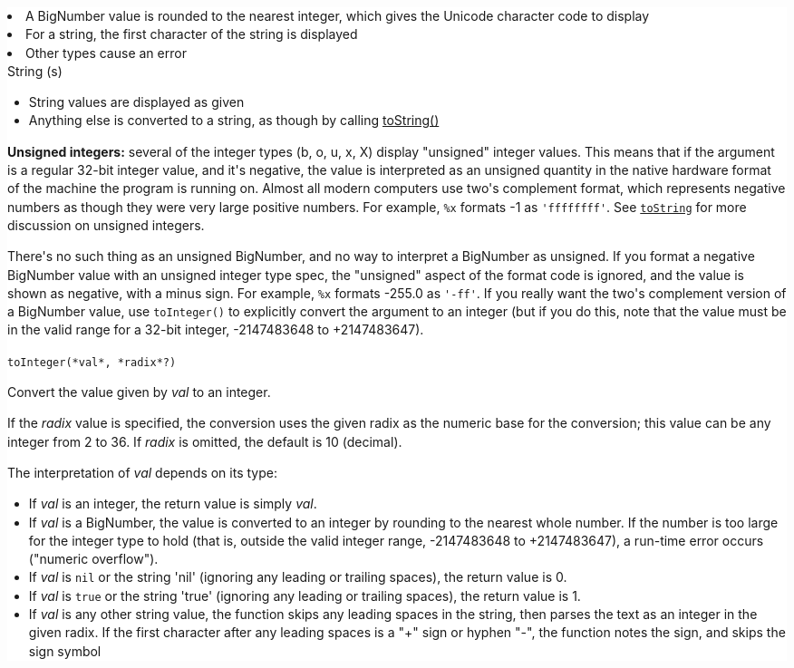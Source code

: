 <li>A BigNumber value is rounded to the nearest integer, which gives the
Unicode character code to display</li>
<li>For a string, the first character of the string is displayed</li>
<li>Other types cause an error</li>
</ul></td>
</tr>
<tr>
<td>String (s)</td>
<td><ul>
<li>String values are displayed as given</li>
<li>Anything else is converted to a string, as though by calling <a
href="#toString">toString()</a></li>
</ul></td>
</tr>
</tbody>
</table>

**Unsigned integers:** several of the integer types (b, o, u, x, X)
display "unsigned" integer values. This means that if the argument is a
regular 32-bit integer value, and it's negative, the value is
interpreted as an unsigned quantity in the native hardware format of the
machine the program is running on. Almost all modern computers use two's
complement format, which represents negative numbers as though they were
very large positive numbers. For example, `%x`
formats -1 as `'ffffffff'`. See
[`toString`](#toString) for more discussion on
unsigned integers.

There's no such thing as an unsigned BigNumber, and no way to interpret
a BigNumber as unsigned. If you format a negative BigNumber value with
an unsigned integer type spec, the "unsigned" aspect of the format code
is ignored, and the value is shown as negative, with a minus sign. For
example, `%x` formats -255.0 as
`'-ff'`. If you really want the two's complement
version of a BigNumber value, use `toInteger()`
to explicitly convert the argument to an integer (but if you do this,
note that the value must be in the valid range for a 32-bit integer,
-2147483648 to +2147483647).



<span id="toInteger"></span>

`toInteger(*val*, *radix*?)`



Convert the value given by *val* to an integer.

If the *radix* value is specified, the conversion uses the given radix
as the numeric base for the conversion; this value can be any integer
from 2 to 36. If *radix* is omitted, the default is 10 (decimal).

The interpretation of *val* depends on its type:

- If *val* is an integer, the return value is simply *val*.
- If *val* is a BigNumber, the value is converted to an integer by
  rounding to the nearest whole number. If the number is too large for
  the integer type to hold (that is, outside the valid integer range,
  -2147483648 to +2147483647), a run-time error occurs ("numeric
  overflow").
- If *val* is `nil` or the string 'nil'
  (ignoring any leading or trailing spaces), the return value is 0.
- If *val* is `true` or the string 'true'
  (ignoring any leading or trailing spaces), the return value is 1.
- If *val* is any other string value, the function skips any leading
  spaces in the string, then parses the text as an integer in the given
  radix. If the first character after any leading spaces is a "+" sign
  or hyphen "-", the function notes the sign, and skips the sign symbol